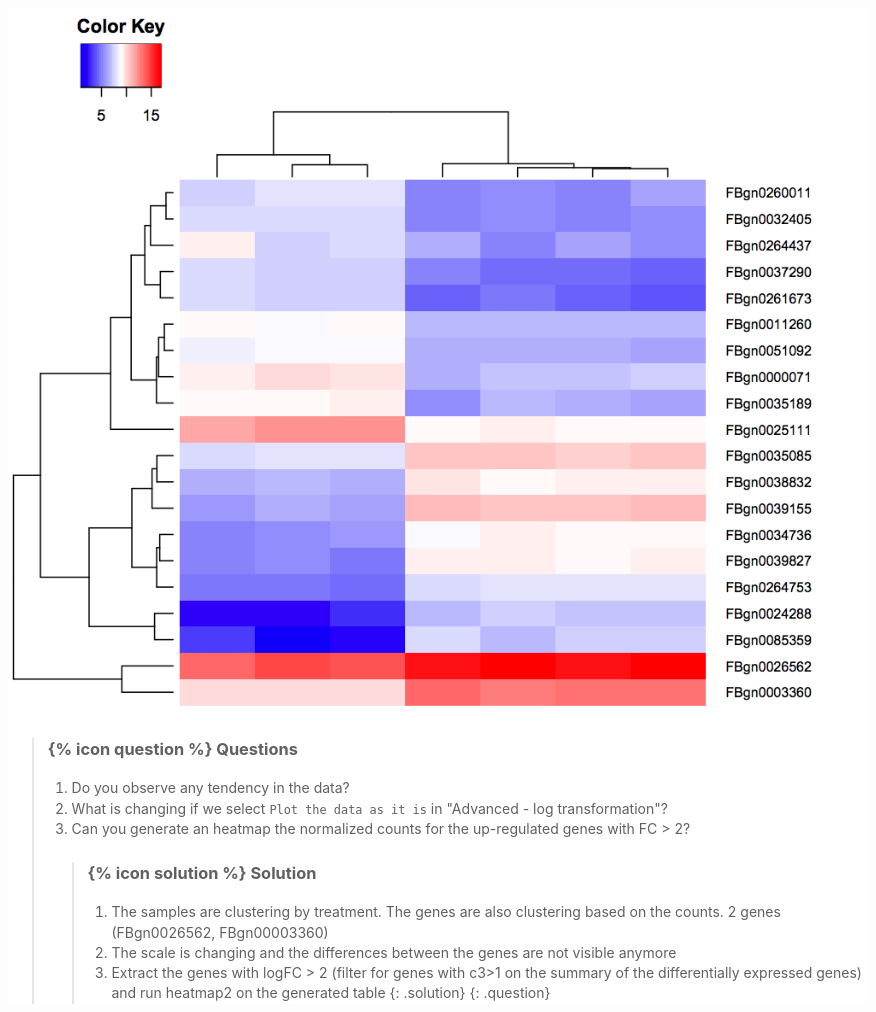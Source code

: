 ![Heatmap with the normalized counts for the most differentially expressed genes](../../images/ref_based_most_de_gene_heatmap.png "Normalized counts for the most differentially expressed genes")

> ### {% icon question %} Questions
>
> 1. Do you observe any tendency in the data?
> 2. What is changing if we select `Plot the data as it is` in "Advanced - log transformation"?
> 3. Can you generate an heatmap the normalized counts for the up-regulated genes with FC > 2?
>
>   > ### {% icon solution %} Solution
>   > 
>   > 1. The samples are clustering by treatment. The genes are also clustering based on the counts. 2 genes (FBgn0026562, FBgn00003360)
>   > 2. The scale is changing and the differences between the genes are not visible anymore
>   > 3. Extract the genes with logFC > 2 (filter for genes with c3>1 on the summary of the differentially expressed genes) and run heatmap2 on the generated table
>   {: .solution}
{: .question}
